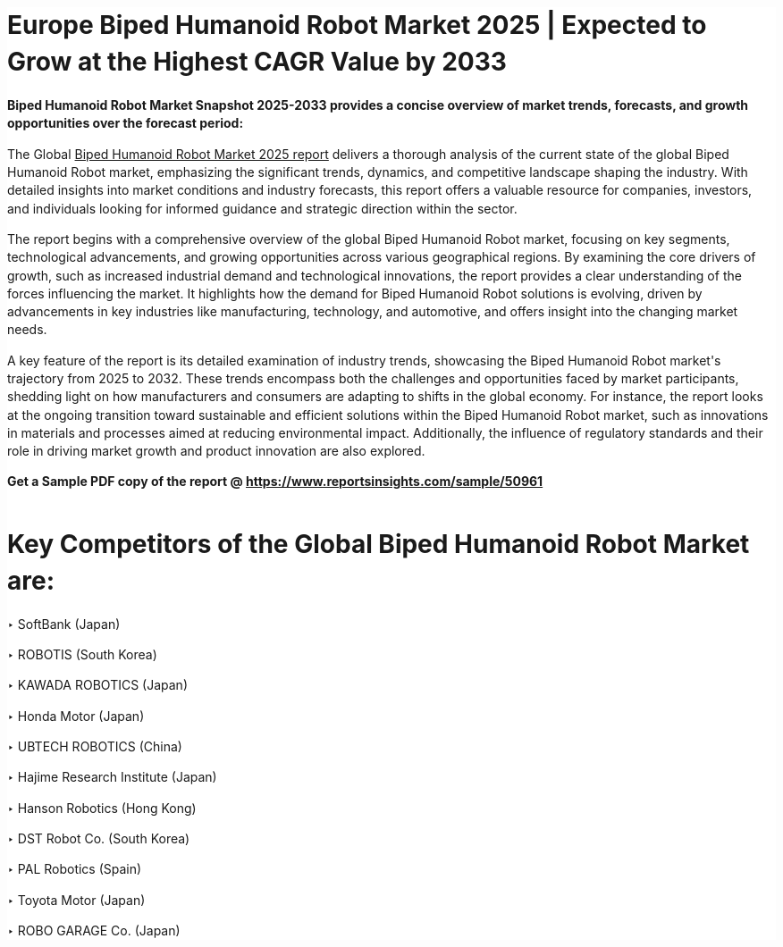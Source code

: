 # Europe Biped Humanoid Robot Market 2025 | Expected to Grow at the Highest CAGR Value by 2033

<strong>Biped Humanoid Robot Market Snapshot 2025-2033 provides a concise overview of market trends, forecasts, and growth opportunities over the forecast period:</strong>

The Global <a href=https://www.reportsinsights.com/sample/50961>Biped Humanoid Robot Market 2025 report</a> delivers a thorough analysis of the current state of the global Biped Humanoid Robot market, emphasizing the significant trends, dynamics, and competitive landscape shaping the industry. With detailed insights into market conditions and industry forecasts, this report offers a valuable resource for companies, investors, and individuals looking for informed guidance and strategic direction within the sector.

The report begins with a comprehensive overview of the global Biped Humanoid Robot market, focusing on key segments, technological advancements, and growing opportunities across various geographical regions. By examining the core drivers of growth, such as increased industrial demand and technological innovations, the report provides a clear understanding of the forces influencing the market. It highlights how the demand for Biped Humanoid Robot solutions is evolving, driven by advancements in key industries like manufacturing, technology, and automotive, and offers insight into the changing market needs.

A key feature of the report is its detailed examination of industry trends, showcasing the Biped Humanoid Robot market's trajectory from 2025 to 2032. These trends encompass both the challenges and opportunities faced by market participants, shedding light on how manufacturers and consumers are adapting to shifts in the global economy. For instance, the report looks at the ongoing transition toward sustainable and efficient solutions within the Biped Humanoid Robot market, such as innovations in materials and processes aimed at reducing environmental impact. Additionally, the influence of regulatory standards and their role in driving market growth and product innovation are also explored.

<strong>Get a Sample PDF copy of the report @ <a href=https://www.reportsinsights.com/sample/50961>https://www.reportsinsights.com/sample/50961</a></strong>

# <strong>Key Competitors of the Global Biped Humanoid Robot Market are:</strong>

‣ SoftBank (Japan)

‣ ROBOTIS (South Korea)

‣ KAWADA ROBOTICS (Japan)

‣ Honda Motor (Japan)

‣ UBTECH ROBOTICS (China)

‣ Hajime Research Institute (Japan)

‣ Hanson Robotics (Hong Kong)

‣ DST Robot Co. (South Korea)

‣ PAL Robotics (Spain)

‣ Toyota Motor (Japan)

‣ ROBO GARAGE Co. (Japan)

